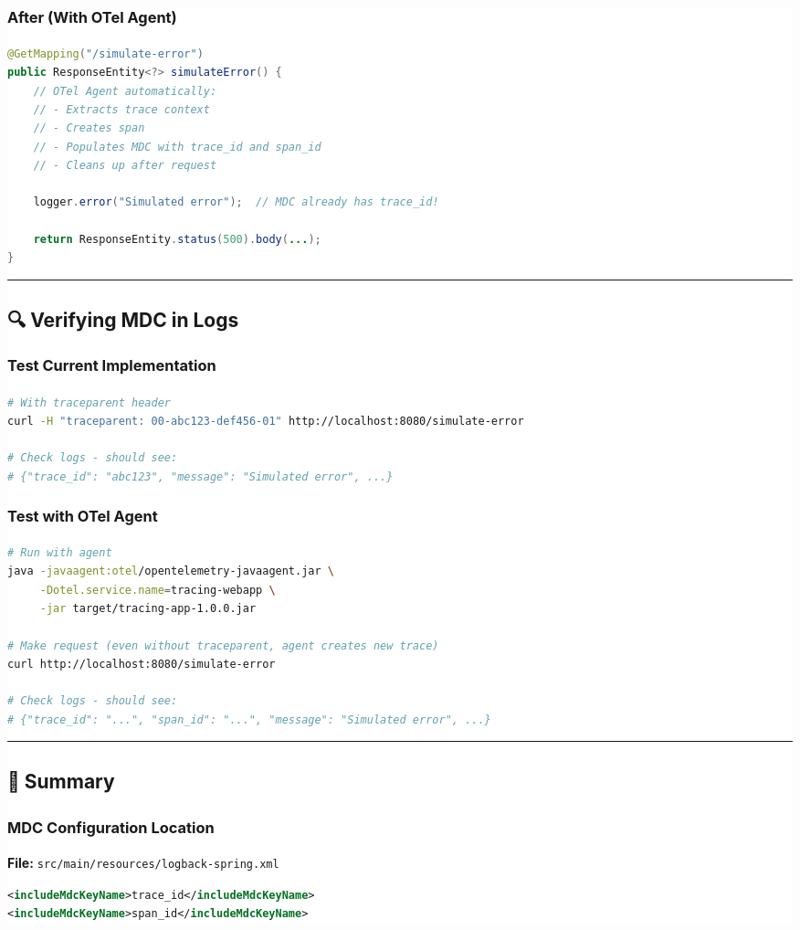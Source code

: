 ### After (With OTel Agent)
```java
@GetMapping("/simulate-error")
public ResponseEntity<?> simulateError() {
    // OTel Agent automatically:
    // - Extracts trace context
    // - Creates span
    // - Populates MDC with trace_id and span_id
    // - Cleans up after request
    
    logger.error("Simulated error");  // MDC already has trace_id!
    
    return ResponseEntity.status(500).body(...);
}
```

---

## 🔍 Verifying MDC in Logs

### Test Current Implementation
```bash
# With traceparent header
curl -H "traceparent: 00-abc123-def456-01" http://localhost:8080/simulate-error

# Check logs - should see:
# {"trace_id": "abc123", "message": "Simulated error", ...}
```

### Test with OTel Agent
```bash
# Run with agent
java -javaagent:otel/opentelemetry-javaagent.jar \
     -Dotel.service.name=tracing-webapp \
     -jar target/tracing-app-1.0.0.jar

# Make request (even without traceparent, agent creates new trace)
curl http://localhost:8080/simulate-error

# Check logs - should see:
# {"trace_id": "...", "span_id": "...", "message": "Simulated error", ...}
```

---

## 📝 Summary

### MDC Configuration Location
**File:** `src/main/resources/logback-spring.xml`
```xml
<includeMdcKeyName>trace_id</includeMdcKeyName>
<includeMdcKeyName>span_id</includeMdcKeyName>
```
